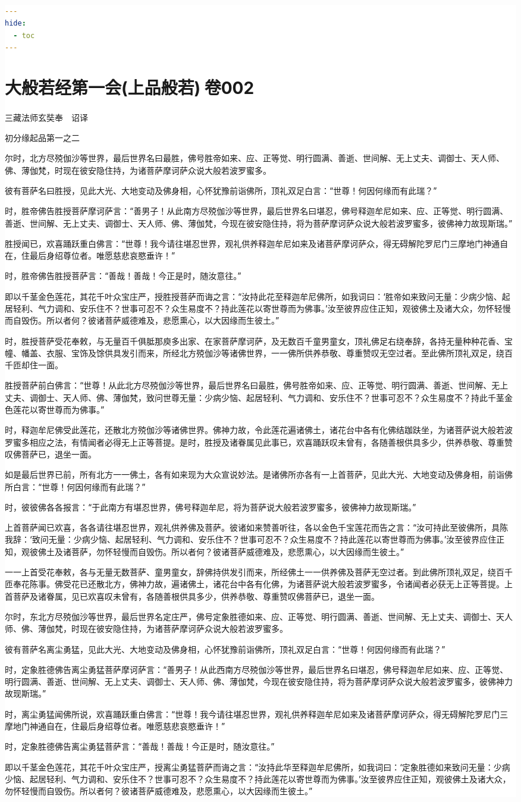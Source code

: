 ```yaml
---
hide:
  - toc
---
```


# **大般若经第一会(上品般若) 卷002**

三藏法师玄奘奉　诏译

初分缘起品第一之二


尔时，北方尽殑伽沙等世界，最后世界名曰最胜，佛号胜帝如来、应、正等觉、明行圆满、善逝、世间解、无上丈夫、调御士、天人师、佛、薄伽梵，时现在彼安隐住持，为诸菩萨摩诃萨众说大般若波罗蜜多。

彼有菩萨名曰胜授，见此大光、大地变动及佛身相，心怀犹豫前诣佛所，顶礼双足白言：“世尊！何因何缘而有此瑞？”

时，胜帝佛告胜授菩萨摩诃萨言：“善男子！从此南方尽殑伽沙等世界，最后世界名曰堪忍，佛号释迦牟尼如来、应、正等觉、明行圆满、善逝、世间解、无上丈夫、调御士、天人师、佛、薄伽梵，今现在彼安隐住持，将为菩萨摩诃萨众说大般若波罗蜜多，彼佛神力故现斯瑞。”

胜授闻已，欢喜踊跃重白佛言：“世尊！我今请往堪忍世界，观礼供养释迦牟尼如来及诸菩萨摩诃萨众，得无碍解陀罗尼门三摩地门神通自在，住最后身绍尊位者。唯愿慈悲哀愍垂许！”

时，胜帝佛告胜授菩萨言：“善哉！善哉！今正是时，随汝意往。”

即以千茎金色莲花，其花千叶众宝庄严，授胜授菩萨而诲之言：“汝持此花至释迦牟尼佛所，如我词曰：‘胜帝如来致问无量：少病少恼、起居轻利、气力调和、安乐住不？世事可忍不？众生易度不？持此莲花以寄世尊而为佛事。’汝至彼界应住正知，观彼佛土及诸大众，勿怀轻慢而自毁伤。所以者何？彼诸菩萨威德难及，悲愿熏心，以大因缘而生彼土。”

时，胜授菩萨受花奉敕，与无量百千俱胝那庾多出家、在家菩萨摩诃萨，及无数百千童男童女，顶礼佛足右绕奉辞，各持无量种种花香、宝幢、幡盖、衣服、宝饰及馀供具发引而来，所经北方殑伽沙等诸佛世界，一一佛所供养恭敬、尊重赞叹无空过者。至此佛所顶礼双足，绕百千匝却住一面。

胜授菩萨前白佛言：“世尊！从此北方尽殑伽沙等世界，最后世界名曰最胜，佛号胜帝如来、应、正等觉、明行圆满、善逝、世间解、无上丈夫、调御士、天人师、佛、薄伽梵，致问世尊无量：少病少恼、起居轻利、气力调和、安乐住不？世事可忍不？众生易度不？持此千茎金色莲花以寄世尊而为佛事。”

时，释迦牟尼佛受此莲花，还散北方殑伽沙等诸佛世界。佛神力故，令此莲花遍诸佛土，诸花台中各有化佛结跏趺坐，为诸菩萨说大般若波罗蜜多相应之法，有情闻者必得无上正等菩提。是时，胜授及诸眷属见此事已，欢喜踊跃叹未曾有，各随善根供具多少，供养恭敬、尊重赞叹佛菩萨已，退坐一面。

如是最后世界已前，所有北方一一佛土，各有如来现为大众宣说妙法。是诸佛所亦各有一上首菩萨，见此大光、大地变动及佛身相，前诣佛所白言：“世尊！何因何缘而有此瑞？”

时，彼彼佛各各报言：“于此南方有堪忍世界，佛号释迦牟尼，将为菩萨说大般若波罗蜜多，彼佛神力故现斯瑞。”

上首菩萨闻已欢喜，各各请往堪忍世界，观礼供养佛及菩萨。彼诸如来赞善听往，各以金色千宝莲花而告之言：“汝可持此至彼佛所，具陈我辞：‘致问无量：少病少恼、起居轻利、气力调和、安乐住不？世事可忍不？众生易度不？持此莲花以寄世尊而为佛事。’汝至彼界应住正知，观彼佛土及诸菩萨，勿怀轻慢而自毁伤。所以者何？彼诸菩萨威德难及，悲愿熏心，以大因缘而生彼土。”

一一上首受花奉敕，各与无量无数菩萨、童男童女，辞佛持供发引而来，所经佛土一一供养佛及菩萨无空过者。到此佛所顶礼双足，绕百千匝奉花陈事。佛受花已还散北方，佛神力故，遍诸佛土，诸花台中各有化佛，为诸菩萨说大般若波罗蜜多，令诸闻者必获无上正等菩提。上首菩萨及诸眷属，见已欢喜叹未曾有，各随善根供具多少，供养恭敬、尊重赞叹佛菩萨已，退坐一面。

尔时，东北方尽殑伽沙等世界，最后世界名定庄严，佛号定象胜德如来、应、正等觉、明行圆满、善逝、世间解、无上丈夫、调御士、天人师、佛、薄伽梵，时现在彼安隐住持，为诸菩萨摩诃萨众说大般若波罗蜜多。

彼有菩萨名离尘勇猛，见此大光、大地变动及佛身相，心怀犹豫前诣佛所，顶礼双足白言：“世尊！何因何缘而有此瑞？”

时，定象胜德佛告离尘勇猛菩萨摩诃萨言：“善男子！从此西南方尽殑伽沙等世界，最后世界名曰堪忍，佛号释迦牟尼如来、应、正等觉、明行圆满、善逝、世间解、无上丈夫、调御士、天人师、佛、薄伽梵，今现在彼安隐住持，将为菩萨摩诃萨众说大般若波罗蜜多，彼佛神力故现斯瑞。”

时，离尘勇猛闻佛所说，欢喜踊跃重白佛言：“世尊！我今请往堪忍世界，观礼供养释迦牟尼如来及诸菩萨摩诃萨众，得无碍解陀罗尼门三摩地门神通自在，住最后身绍尊位者。唯愿慈悲哀愍垂许！”

时，定象胜德佛告离尘勇猛菩萨言：“善哉！善哉！今正是时，随汝意往。”

即以千茎金色莲花，其花千叶众宝庄严，授离尘勇猛菩萨而诲之言：“汝持此华至释迦牟尼佛所，如我词曰：‘定象胜德如来致问无量：少病少恼、起居轻利、气力调和、安乐住不？世事可忍不？众生易度不？持此莲花以寄世尊而为佛事。’汝至彼界应住正知，观彼佛土及诸大众，勿怀轻慢而自毁伤。所以者何？彼诸菩萨威德难及，悲愿熏心，以大因缘而生彼土。”
